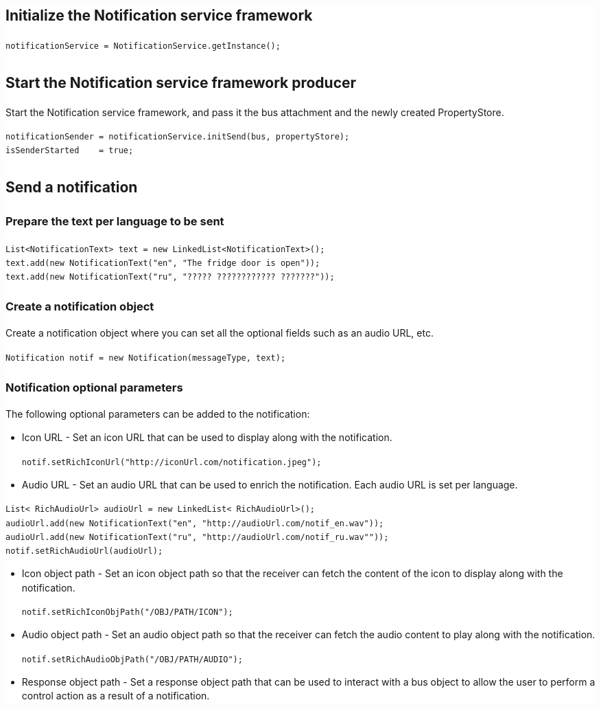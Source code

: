 ## Initialize the Notification service framework

`notificationService = NotificationService.getInstance();`

## Start the Notification service framework producer
Start the Notification service framework, and pass it the bus attachment and the newly created PropertyStore.

```
notificationSender = notificationService.initSend(bus, propertyStore);
isSenderStarted    = true;
```

## Send a notification
### Prepare the text per language to be sent

```
List<NotificationText> text = new LinkedList<NotificationText>();
text.add(new NotificationText("en", "The fridge door is open"));
text.add(new NotificationText("ru", "????? ???????????? ???????"));
```

### Create a notification object
Create a notification object where you can set all the optional fields such as an audio URL, etc.

`Notification notif = new Notification(messageType, text);`

### Notification optional parameters
The following optional parameters can be added to the notification:
- Icon URL - Set an icon URL that can be used to display along with the notification.

    `notif.setRichIconUrl("http://iconUrl.com/notification.jpeg");`

- Audio URL - Set an audio URL that can be used to enrich the notification. Each audio URL is set per language.

```
List< RichAudioUrl> audioUrl = new LinkedList< RichAudioUrl>();
audioUrl.add(new NotificationText("en", "http://audioUrl.com/notif_en.wav"));
audioUrl.add(new NotificationText("ru", "http://audioUrl.com/notif_ru.wav""));
notif.setRichAudioUrl(audioUrl);
```

- Icon object path - Set an icon object path so that the receiver can fetch the content of the icon to display along with the notification.

    `notif.setRichIconObjPath("/OBJ/PATH/ICON");`
    
- Audio object path - Set an audio object path so that the receiver can fetch the audio content to play along with the notification.

    `notif.setRichAudioObjPath("/OBJ/PATH/AUDIO");`
    
- Response object path - Set a response object path that can be used to interact with a bus object to allow the user to perform a control action as a result of a notification.
